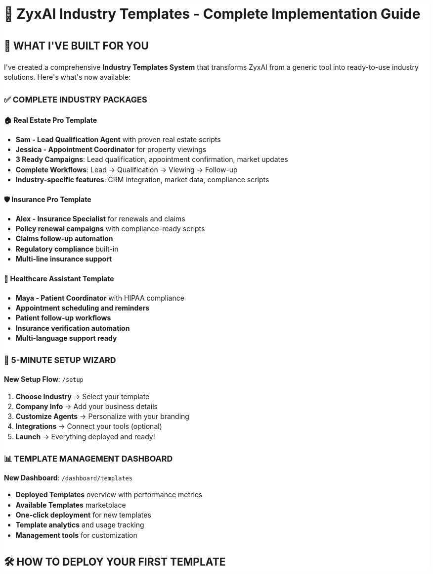 # 🏢 ZyxAI Industry Templates - Complete Implementation Guide

## 🎯 **WHAT I'VE BUILT FOR YOU**

I've created a comprehensive **Industry Templates System** that transforms ZyxAI from a generic tool into ready-to-use industry solutions. Here's what's now available:

### **✅ COMPLETE INDUSTRY PACKAGES**

#### **🏠 Real Estate Pro Template**
- **Sam - Lead Qualification Agent** with proven real estate scripts
- **Jessica - Appointment Coordinator** for property viewings
- **3 Ready Campaigns**: Lead qualification, appointment confirmation, market updates
- **Complete Workflows**: Lead → Qualification → Viewing → Follow-up
- **Industry-specific features**: CRM integration, market data, compliance scripts

#### **🛡️ Insurance Pro Template**
- **Alex - Insurance Specialist** for renewals and claims
- **Policy renewal campaigns** with compliance-ready scripts
- **Claims follow-up automation**
- **Regulatory compliance** built-in
- **Multi-line insurance support**

#### **🏥 Healthcare Assistant Template**
- **Maya - Patient Coordinator** with HIPAA compliance
- **Appointment scheduling and reminders**
- **Patient follow-up workflows**
- **Insurance verification automation**
- **Multi-language support ready**

### **🚀 5-MINUTE SETUP WIZARD**

**New Setup Flow**: `/setup`
1. **Choose Industry** → Select your template
2. **Company Info** → Add your business details
3. **Customize Agents** → Personalize with your branding
4. **Integrations** → Connect your tools (optional)
5. **Launch** → Everything deployed and ready!

### **📊 TEMPLATE MANAGEMENT DASHBOARD**

**New Dashboard**: `/dashboard/templates`
- **Deployed Templates** overview with performance metrics
- **Available Templates** marketplace
- **One-click deployment** for new templates
- **Template analytics** and usage tracking
- **Management tools** for customization

## 🛠️ **HOW TO DEPLOY YOUR FIRST TEMPLATE**
